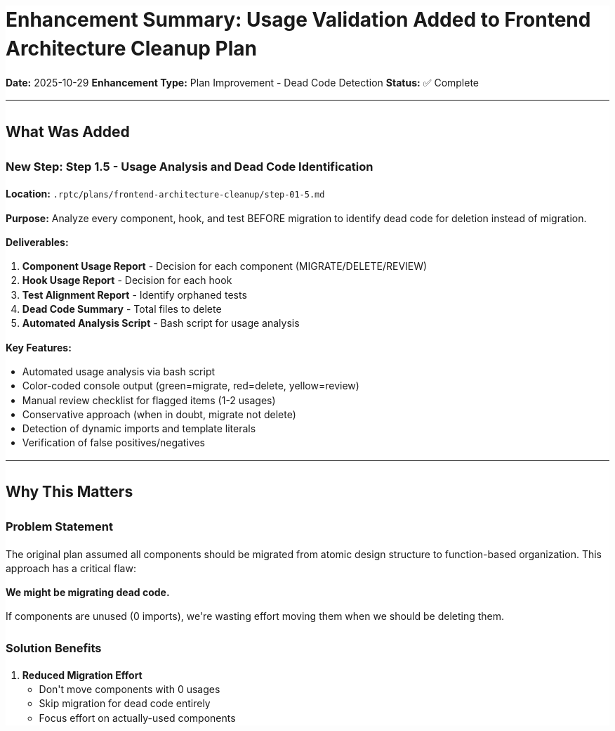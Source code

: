 # Enhancement Summary: Usage Validation Added to Frontend Architecture Cleanup Plan

**Date:** 2025-10-29
**Enhancement Type:** Plan Improvement - Dead Code Detection
**Status:** ✅ Complete

---

## What Was Added

### New Step: Step 1.5 - Usage Analysis and Dead Code Identification

**Location:** `.rptc/plans/frontend-architecture-cleanup/step-01-5.md`

**Purpose:** Analyze every component, hook, and test BEFORE migration to identify dead code for deletion instead of migration.

**Deliverables:**
1. **Component Usage Report** - Decision for each component (MIGRATE/DELETE/REVIEW)
2. **Hook Usage Report** - Decision for each hook
3. **Test Alignment Report** - Identify orphaned tests
4. **Dead Code Summary** - Total files to delete
5. **Automated Analysis Script** - Bash script for usage analysis

**Key Features:**
- Automated usage analysis via bash script
- Color-coded console output (green=migrate, red=delete, yellow=review)
- Manual review checklist for flagged items (1-2 usages)
- Conservative approach (when in doubt, migrate not delete)
- Detection of dynamic imports and template literals
- Verification of false positives/negatives

---

## Why This Matters

### Problem Statement

The original plan assumed all components should be migrated from atomic design structure to function-based organization. This approach has a critical flaw:

**We might be migrating dead code.**

If components are unused (0 imports), we're wasting effort moving them when we should be deleting them.

### Solution Benefits

1. **Reduced Migration Effort**
   - Don't move components with 0 usages
   - Skip migration for dead code entirely
   - Focus effort on actually-used components
